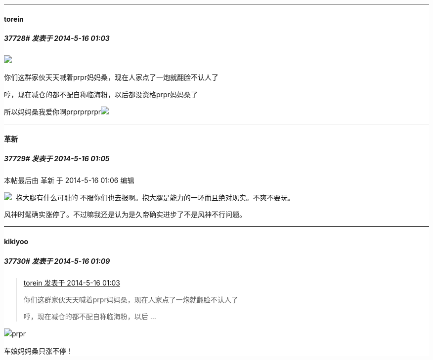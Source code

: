 




*****

####  torein  
##### 37728#       发表于 2014-5-16 01:03



<img src="http://ww1.sinaimg.cn/mw1024/4d914c86gw1egfg61d65bj20eu0m8q5r.jpg" referrerpolicy="no-referrer">

你们这群家伙天天喊着prpr妈妈桑，现在人家点了一炮就翻脸不认人了

哼，现在减仓的都不配自称临海粉，以后都没资格prpr妈妈桑了

所以妈妈桑我爱你啊prprprprpr<img src="https://static.saraba1st.com/image/smiley/face/33.gif" referrerpolicy="no-referrer">







*****

####  革新  
##### 37729#       发表于 2014-5-16 01:05



 本帖最后由 革新 于 2014-5-16 01:06 编辑 

<img src="https://static.saraba1st.com/image/smiley/face/33.gif" referrerpolicy="no-referrer">  抱大腿有什么可耻的 不服你们也去报啊。抱大腿是能力的一环而且绝对现实。不爽不要玩。



风神时髦确实涨停了。不过嘛我还是认为是久帝确实进步了不是风神不行问题。







*****

####  kikiyoo  
##### 37730#       发表于 2014-5-16 01:09



<blockquote><a href="httphttps://bbs.saraba1st.com/2b/forum.php?mod=redirect&amp;goto=findpost&amp;pid=25393874&amp;ptid=821720" target="_blank">torein 发表于 2014-5-16 01:03</a>

你们这群家伙天天喊着prpr妈妈桑，现在人家点了一炮就翻脸不认人了

哼，现在减仓的都不配自称临海粉，以后 ...</blockquote>
<img src="https://static.saraba1st.com/image/smiley/dym/148.gif" referrerpolicy="no-referrer">prpr


车娘妈妈桑只涨不停！
